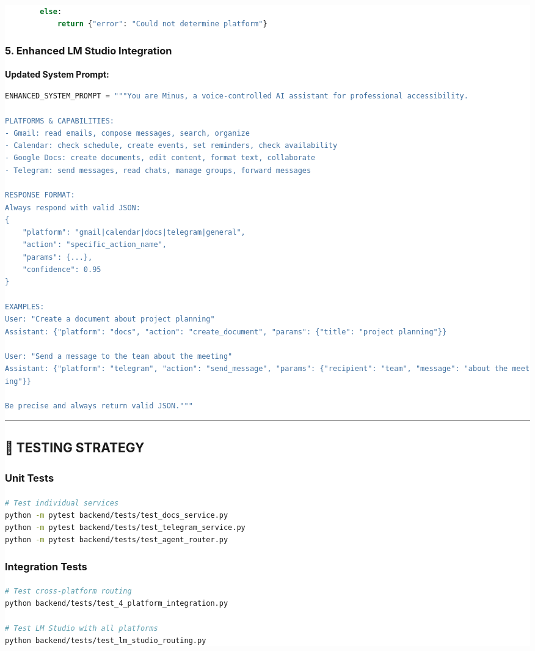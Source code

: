 ```python
        else:
            return {"error": "Could not determine platform"}
```

### **5. Enhanced LM Studio Integration**

**Updated System Prompt:**
```python
ENHANCED_SYSTEM_PROMPT = """You are Minus, a voice-controlled AI assistant for professional accessibility.

PLATFORMS & CAPABILITIES:
- Gmail: read emails, compose messages, search, organize
- Calendar: check schedule, create events, set reminders, check availability
- Google Docs: create documents, edit content, format text, collaborate
- Telegram: send messages, read chats, manage groups, forward messages

RESPONSE FORMAT:
Always respond with valid JSON:
{
    "platform": "gmail|calendar|docs|telegram|general",
    "action": "specific_action_name",
    "params": {...},
    "confidence": 0.95
}

EXAMPLES:
User: "Create a document about project planning"
Assistant: {"platform": "docs", "action": "create_document", "params": {"title": "project planning"}}

User: "Send a message to the team about the meeting"
Assistant: {"platform": "telegram", "action": "send_message", "params": {"recipient": "team", "message": "about the meeting"}}

Be precise and always return valid JSON."""
```

---

## 🧪 **TESTING STRATEGY**

### **Unit Tests**
```bash
# Test individual services
python -m pytest backend/tests/test_docs_service.py
python -m pytest backend/tests/test_telegram_service.py
python -m pytest backend/tests/test_agent_router.py
```

### **Integration Tests**
```bash
# Test cross-platform routing
python backend/tests/test_4_platform_integration.py

# Test LM Studio with all platforms
python backend/tests/test_lm_studio_routing.py
```
